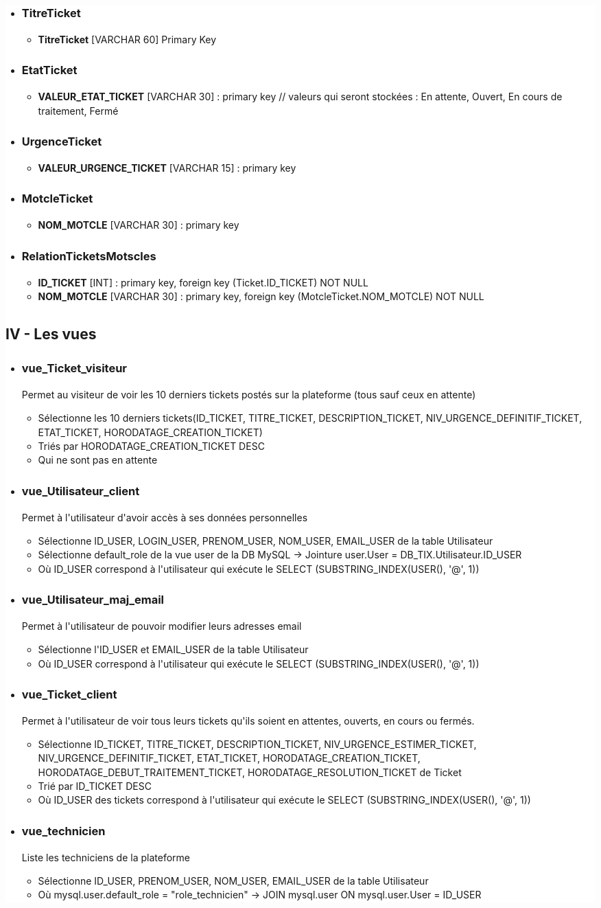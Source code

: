 
  - ### TitreTicket
    - **TitreTicket** [VARCHAR 60] Primary Key

  - ### EtatTicket
    - **VALEUR_ETAT_TICKET** [VARCHAR 30] : primary key // valeurs qui seront stockées : En attente, Ouvert, En cours de traitement, Fermé

  - ### UrgenceTicket
    - **VALEUR_URGENCE_TICKET** [VARCHAR 15] : primary key

  - ### MotcleTicket
    - **NOM_MOTCLE** [VARCHAR 30] : primary key

  - ### RelationTicketsMotscles
    - **ID_TICKET** [INT] : primary key, foreign key (Ticket.ID_TICKET) NOT NULL
    - **NOM_MOTCLE** [VARCHAR 30] : primary key, foreign key (MotcleTicket.NOM_MOTCLE) NOT NULL



## <a name="p4"></a> IV - Les vues
  - ### vue_Ticket_visiteur
    Permet au visiteur de voir les 10 derniers tickets postés sur la plateforme (tous sauf ceux en attente)
    - Sélectionne les 10 derniers tickets(ID_TICKET, TITRE_TICKET, DESCRIPTION_TICKET, NIV_URGENCE_DEFINITIF_TICKET, ETAT_TICKET, HORODATAGE_CREATION_TICKET)
    - Triés par HORODATAGE_CREATION_TICKET DESC
    - Qui ne sont pas en attente
    
  - ### vue_Utilisateur_client
    Permet à l'utilisateur d'avoir accès à ses données personnelles
    - Sélectionne ID_USER, LOGIN_USER, PRENOM_USER, NOM_USER, EMAIL_USER de la table Utilisateur
    - Sélectionne default_role de la vue user de la DB MySQL -> Jointure user.User = DB_TIX.Utilisateur.ID_USER
    - Où ID_USER correspond à l'utilisateur qui exécute le SELECT (SUBSTRING_INDEX(USER(), '@', 1))
    
  - ### vue_Utilisateur_maj_email
    Permet à l'utilisateur de pouvoir modifier leurs adresses email
    - Sélectionne l'ID_USER et EMAIL_USER de la table Utilisateur
    - Où ID_USER correspond à l'utilisateur qui exécute le SELECT (SUBSTRING_INDEX(USER(), '@', 1))
    
  - ### vue_Ticket_client
    Permet à l'utilisateur de voir tous leurs tickets qu'ils soient en attentes, ouverts, en cours ou fermés.
    - Sélectionne ID_TICKET, TITRE_TICKET, DESCRIPTION_TICKET, NIV_URGENCE_ESTIMER_TICKET, NIV_URGENCE_DEFINITIF_TICKET,
      ETAT_TICKET, HORODATAGE_CREATION_TICKET, HORODATAGE_DEBUT_TRAITEMENT_TICKET, HORODATAGE_RESOLUTION_TICKET de Ticket
    - Trié par ID_TICKET DESC
    - Où ID_USER des tickets correspond à l'utilisateur qui exécute le SELECT (SUBSTRING_INDEX(USER(), '@', 1))
    
  - ### vue_technicien
    Liste les techniciens de la plateforme
    - Sélectionne ID_USER, PRENOM_USER, NOM_USER, EMAIL_USER de la table Utilisateur
    - Où mysql.user.default_role = "role_technicien" -> JOIN mysql.user ON mysql.user.User = ID_USER
    